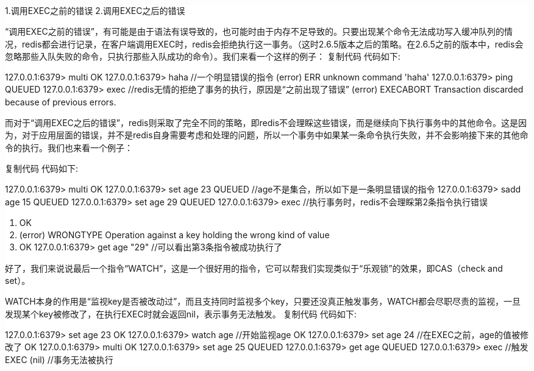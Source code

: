 1.调用EXEC之前的错误
2.调用EXEC之后的错误

“调用EXEC之前的错误”，有可能是由于语法有误导致的，也可能时由于内存不足导致的。只要出现某个命令无法成功写入缓冲队列的情况，redis都会进行记录，在客户端调用EXEC时，redis会拒绝执行这一事务。（这时2.6.5版本之后的策略。在2.6.5之前的版本中，redis会忽略那些入队失败的命令，只执行那些入队成功的命令）。我们来看一个这样的例子：
复制代码 代码如下:

127.0.0.1:6379> multi
OK
127.0.0.1:6379> haha //一个明显错误的指令
(error) ERR unknown command 'haha'
127.0.0.1:6379> ping
QUEUED
127.0.0.1:6379> exec
//redis无情的拒绝了事务的执行，原因是“之前出现了错误”
(error) EXECABORT Transaction discarded because of previous errors.

而对于“调用EXEC之后的错误”，redis则采取了完全不同的策略，即redis不会理睬这些错误，而是继续向下执行事务中的其他命令。这是因为，对于应用层面的错误，并不是redis自身需要考虑和处理的问题，所以一个事务中如果某一条命令执行失败，并不会影响接下来的其他命令的执行。我们也来看一个例子：

复制代码 代码如下:

127.0.0.1:6379> multi
OK
127.0.0.1:6379> set age 23
QUEUED
//age不是集合，所以如下是一条明显错误的指令
127.0.0.1:6379> sadd age 15
QUEUED
127.0.0.1:6379> set age 29
QUEUED
127.0.0.1:6379> exec //执行事务时，redis不会理睬第2条指令执行错误
1) OK
2) (error) WRONGTYPE Operation against a key holding the wrong kind of value
3) OK
127.0.0.1:6379> get age
"29" //可以看出第3条指令被成功执行了

好了，我们来说说最后一个指令“WATCH”，这是一个很好用的指令，它可以帮我们实现类似于“乐观锁”的效果，即CAS（check and set）。

WATCH本身的作用是“监视key是否被改动过”，而且支持同时监视多个key，只要还没真正触发事务，WATCH都会尽职尽责的监视，一旦发现某个key被修改了，在执行EXEC时就会返回nil，表示事务无法触发。
复制代码 代码如下:

127.0.0.1:6379> set age 23
OK
127.0.0.1:6379> watch age //开始监视age
OK
127.0.0.1:6379> set age 24 //在EXEC之前，age的值被修改了
OK
127.0.0.1:6379> multi
OK
127.0.0.1:6379> set age 25
QUEUED
127.0.0.1:6379> get age
QUEUED
127.0.0.1:6379> exec //触发EXEC
(nil) //事务无法被执行
